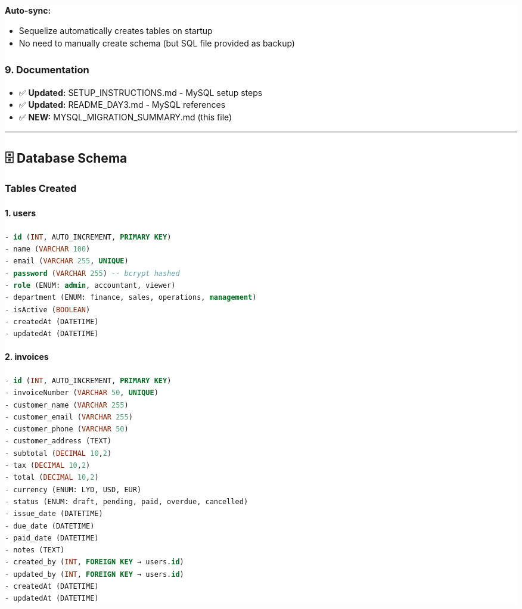 **Auto-sync:**
- Sequelize automatically creates tables on startup
- No need to manually create schema (but SQL file provided as backup)

### 9. **Documentation**
- ✅ **Updated:** SETUP_INSTRUCTIONS.md - MySQL setup steps
- ✅ **Updated:** README_DAY3.md - MySQL references
- ✅ **NEW:** MYSQL_MIGRATION_SUMMARY.md (this file)

---

## 🗄️ Database Schema

### Tables Created

#### 1. users
```sql
- id (INT, AUTO_INCREMENT, PRIMARY KEY)
- name (VARCHAR 100)
- email (VARCHAR 255, UNIQUE)
- password (VARCHAR 255) -- bcrypt hashed
- role (ENUM: admin, accountant, viewer)
- department (ENUM: finance, sales, operations, management)
- isActive (BOOLEAN)
- createdAt (DATETIME)
- updatedAt (DATETIME)
```

#### 2. invoices
```sql
- id (INT, AUTO_INCREMENT, PRIMARY KEY)
- invoiceNumber (VARCHAR 50, UNIQUE)
- customer_name (VARCHAR 255)
- customer_email (VARCHAR 255)
- customer_phone (VARCHAR 50)
- customer_address (TEXT)
- subtotal (DECIMAL 10,2)
- tax (DECIMAL 10,2)
- total (DECIMAL 10,2)
- currency (ENUM: LYD, USD, EUR)
- status (ENUM: draft, pending, paid, overdue, cancelled)
- issue_date (DATETIME)
- due_date (DATETIME)
- paid_date (DATETIME)
- notes (TEXT)
- created_by (INT, FOREIGN KEY → users.id)
- updated_by (INT, FOREIGN KEY → users.id)
- createdAt (DATETIME)
- updatedAt (DATETIME)
```
